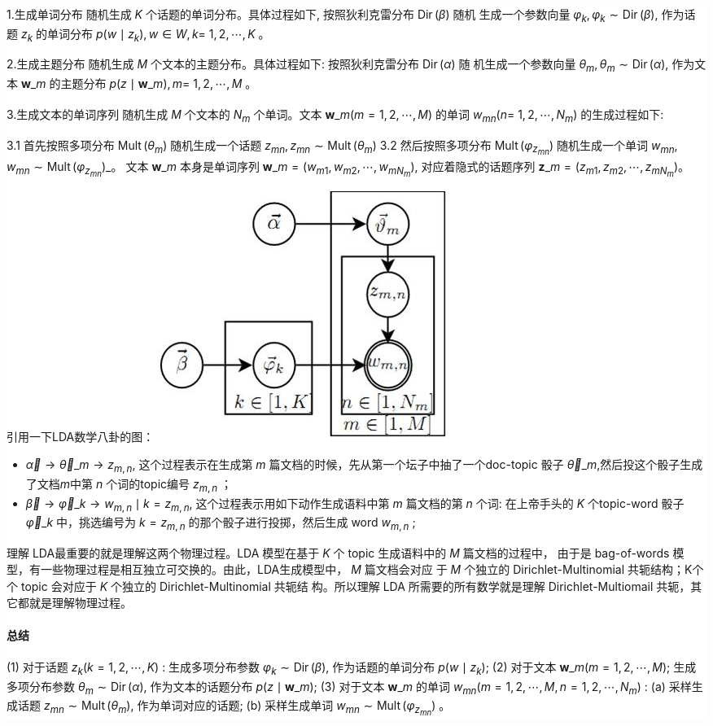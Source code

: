 1.生成单词分布
随机生成 $K$ 个话题的单词分布。具体过程如下, 按照狄利克雷分布 $\operatorname{Dir}(\beta)$ 随机 生成一个参数向量 $\varphi_k, \varphi_k \sim \operatorname{Dir}(\beta)$, 作为话题 $z_k$ 的单词分布 $p\left(w \mid z_k\right), w \in W, k=$ $1,2, \cdots, K$ 。

2.生成主题分布
随机生成 $M$ 个文本的主题分布。具体过程如下: 按照狄利克雷分布 $\operatorname{Dir}(\alpha)$ 随 机生成一个参数向量 $\theta_m, \theta_m \sim \operatorname{Dir}(\alpha)$, 作为文本 $\mathbf{w}\_m$ 的主题分布 $p\left(z \mid \mathbf{w}\_m\right), m=$ $1,2, \cdots, M_{}$ 。

3.生成文本的单词序列
随机生成 $M$ 个文本的 $N_m$ 个单词。文本 $\mathbf{w}\_m(m=1,2, \cdots, M)$ 的单词 $w_{m n}(n=$ $\left.1,2, \cdots, N_m\right)$ 的生成过程如下:

3.1 首先按照多项分布 $\operatorname{Mult}\left(\theta_m\right)$ 随机生成一个话题 $z_{m n}, z_{m n} \sim \operatorname{Mult}\left(\theta_m\right)$
3.2 然后按照多项分布 $\operatorname{Mult}\left(\varphi_{z_{m n}}\right)$ 随机生成一个单词 $w_{m n}, w_{m n} \sim \operatorname{Mult}\left(\varphi_{z_{m n}}\right)\_{\text {。 }}$
文本 $\mathbf{w}\_m$ 本身是单词序列 $\mathbf{w}\_m=\left(w_{m 1}, w_{m 2}, \cdots, w_{m N_m}\right)$, 对应着隐式的话题序列 $\mathbf{z}\_m=\left(z_{m 1}, z_{m 2}, \cdots, z_{m N_m}\right) 。$

引用一下LDA数学八卦的图：
![](image/Pasted%20image%2020221019104516.png)

- $\vec{\alpha} \rightarrow \vec{\theta}\_m \rightarrow z_{m, n}$, 这个过程表示在生成第 $m$ 篇文档的时候，先从第一个坛子中抽了一个doc-topic 骰子 $\vec{\theta}\_m$,然后投这个骰子生成了文档$m$中第 $n$ 个词的topic编号 $z_{m, n}$ ；
- $\vec{\beta} \rightarrow \vec{\varphi}\_k \rightarrow w_{m, n} \mid k=z_{m, n}$, 这个过程表示用如下动作生成语料中第 $m$ 篇文档的第 $n$ 个词: 在上帝手头的 $K$ 个topic-word 骰子 $\vec{\varphi}\_k$ 中，挑选编号为 $k=z_{m, n}$ 的那个骰子进行投掷，然后生成 word $w_{m, n}$ ;
  
理解 LDA最重要的就是理解这两个物理过程。LDA 模型在基于 $K$ 个 topic 生成语料中的 $M$ 篇文档的过程中， 由于是 bag-of-words 模型，有一些物理过程是相互独立可交换的。由此，LDA生成模型中， $M$ 篇文档会对应 于 $M$ 个独立的 Dirichlet-Multinomial 共轭结构；K个 个 topic 会对应于 $K$ 个独立的 Dirichlet-Multinomial 共轭结 构。所以理解 LDA 所需要的所有数学就是理解 Dirichlet-Multiomail 共轭，其它都就是理解物理过程。

#### 总结

(1) 对于话题 $z_k(k=1,2, \cdots, K)$ :
	生成多项分布参数 $\varphi_k \sim \operatorname{Dir}(\beta)$, 作为话题的单词分布 $p\left(w \mid z_k\right)$;
(2) 对于文本 $\mathbf{w}\_m(m=1,2, \cdots, M)$;
	生成多项分布参数 $\theta_m \sim \operatorname{Dir}(\alpha)$, 作为文本的话题分布 $p\left(z \mid \mathbf{w}\_m\right)$;
(3) 对于文本 $\mathbf{w}\_m$ 的单词 $w_{m n}\left(m=1,2, \cdots, M, n=1,2, \cdots, N_m\right)$ :
	(a) 采样生成话题 $z_{m n} \sim \operatorname{Mult}\left(\theta_m\right)$, 作为单词对应的话题;
	(b) 采样生成单词 $w_{m n} \sim \operatorname{Mult}\left(\varphi_{z_{m n}}\right)$ 。
